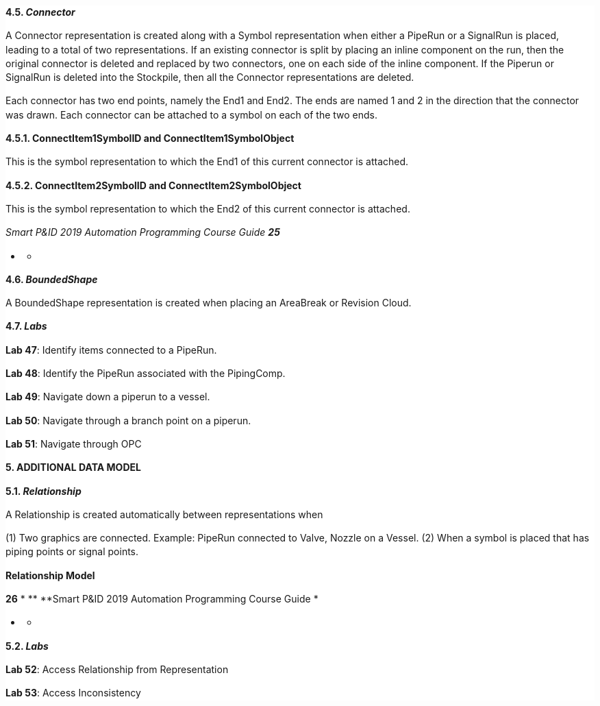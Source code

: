 **4.5. *Connector***

A Connector representation is created along with a Symbol representation when either a PipeRun or a SignalRun is placed, leading to a total of two representations. If an existing connector is split by placing an inline component on the run, then the original connector is deleted and replaced by two connectors, one on each side of the inline component. If the Piperun or SignalRun is deleted into the Stockpile, then all the Connector representations are deleted.

Each connector has two end points, namely the End1 and End2. The ends are named 1 and 2 in the direction that the connector was drawn. Each connector can be attached to a symbol on each of the two ends.

**4.5.1. ConnectItem1SymbolID and ConnectItem1SymbolObject**

This is the symbol representation to which the End1 of this current connector is attached.

**4.5.2. ConnectItem2SymbolID and ConnectItem2SymbolObject**

This is the symbol representation to which the End2 of this current connector is attached.

*Smart P&ID 2019 Automation Programming Course Guide  **25***

- 
    - 

**4.6. *BoundedShape***

A BoundedShape representation is created when placing an AreaBreak or Revision Cloud.

**4.7. *Labs***

**Lab 47**: Identify items connected to a PipeRun.

**Lab 48**: Identify the PipeRun associated with the PipingComp.

**Lab 49**: Navigate down a piperun to a vessel.

**Lab 50**: Navigate through a branch point on a piperun.

**Lab 51**: Navigate through OPC

**5. ADDITIONAL DATA MODEL**

**5.1. *Relationship***

A Relationship is created automatically between representations when

(1) Two graphics are connected. Example: PipeRun connected to Valve, Nozzle on a Vessel. (2) When a symbol is placed that has piping points or signal points.

**Relationship Model**

**26** * ** **Smart P&ID 2019 Automation Programming Course Guide *

- 
    - 

**5.2. *Labs***

**Lab 52**: Access Relationship from Representation

**Lab 53**: Access Inconsistency
